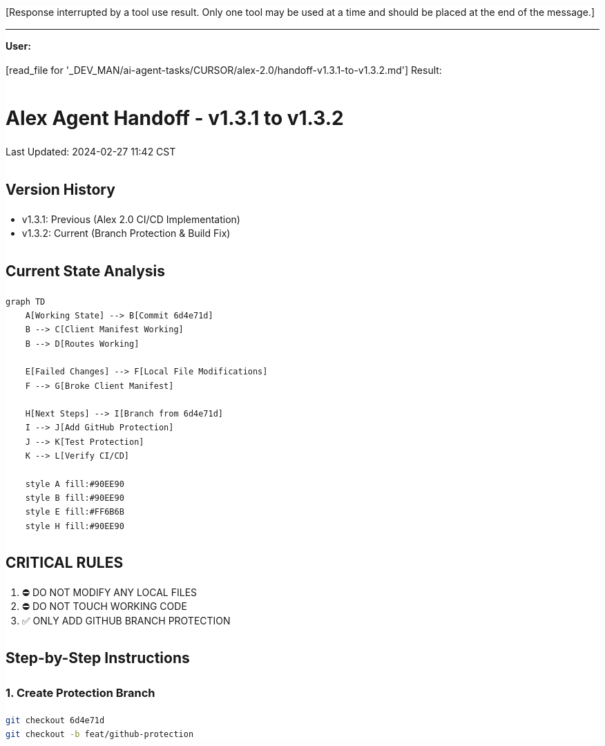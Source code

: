 [Response interrupted by a tool use result. Only one tool may be used at a time and should be placed at the end of the message.]

---

**User:**

[read_file for '_DEV_MAN/ai-agent-tasks/CURSOR/alex-2.0/handoff-v1.3.1-to-v1.3.2.md'] Result:
# Alex Agent Handoff - v1.3.1 to v1.3.2
Last Updated: 2024-02-27 11:42 CST

## Version History
- v1.3.1: Previous (Alex 2.0 CI/CD Implementation)
- v1.3.2: Current (Branch Protection & Build Fix)

## Current State Analysis
```mermaid
graph TD
    A[Working State] --> B[Commit 6d4e71d]
    B --> C[Client Manifest Working]
    B --> D[Routes Working]
    
    E[Failed Changes] --> F[Local File Modifications]
    F --> G[Broke Client Manifest]
    
    H[Next Steps] --> I[Branch from 6d4e71d]
    I --> J[Add GitHub Protection]
    J --> K[Test Protection]
    K --> L[Verify CI/CD]
    
    style A fill:#90EE90
    style B fill:#90EE90
    style E fill:#FF6B6B
    style H fill:#90EE90
```

## CRITICAL RULES
1. ⛔️ DO NOT MODIFY ANY LOCAL FILES
2. ⛔️ DO NOT TOUCH WORKING CODE
3. ✅ ONLY ADD GITHUB BRANCH PROTECTION

## Step-by-Step Instructions

### 1. Create Protection Branch
```bash
git checkout 6d4e71d
git checkout -b feat/github-protection
```
